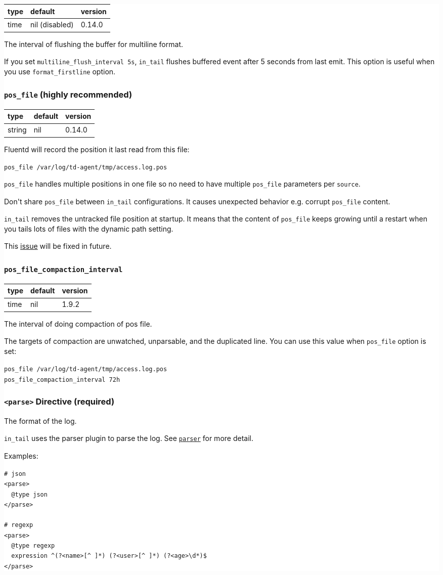 | type | default | version |
| :--- | :--- | :--- |
| time | nil \(disabled\) | 0.14.0 |

The interval of flushing the buffer for multiline format.

If you set `multiline_flush_interval 5s`, `in_tail` flushes buffered event after 5 seconds from last emit. This option is useful when you use `format_firstline` option.

### `pos_file` \(highly recommended\)

| type | default | version |
| :--- | :--- | :--- |
| string | nil | 0.14.0 |

Fluentd will record the position it last read from this file:

```text
pos_file /var/log/td-agent/tmp/access.log.pos
```

`pos_file` handles multiple positions in one file so no need to have multiple `pos_file` parameters per `source`.

Don't share `pos_file` between `in_tail` configurations. It causes unexpected behavior e.g. corrupt `pos_file` content.

`in_tail` removes the untracked file position at startup. It means that the content of `pos_file` keeps growing until a restart when you tails lots of files with the dynamic path setting.

This [issue](https://github.com/fluent/fluentd/issues/1126) will be fixed in future.

### `pos_file_compaction_interval`

| type | default | version |
| :--- | :--- | :--- |
| time | nil | 1.9.2 |

The interval of doing compaction of pos file.

The targets of compaction are unwatched, unparsable, and the duplicated line. You can use this value when `pos_file` option is set:

```text
pos_file /var/log/td-agent/tmp/access.log.pos
pos_file_compaction_interval 72h
```

### `<parse>` Directive \(required\)

The format of the log.

`in_tail` uses the parser plugin to parse the log. See [`parser`](../parser/) for more detail.

Examples:

```text
# json
<parse>
  @type json
</parse>

# regexp
<parse>
  @type regexp
  expression ^(?<name>[^ ]*) (?<user>[^ ]*) (?<age>\d*)$
</parse>
```
